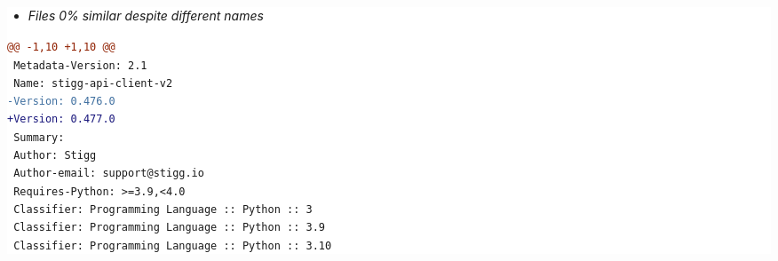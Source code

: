  * *Files 0% similar despite different names*

```diff
@@ -1,10 +1,10 @@
 Metadata-Version: 2.1
 Name: stigg-api-client-v2
-Version: 0.476.0
+Version: 0.477.0
 Summary: 
 Author: Stigg
 Author-email: support@stigg.io
 Requires-Python: >=3.9,<4.0
 Classifier: Programming Language :: Python :: 3
 Classifier: Programming Language :: Python :: 3.9
 Classifier: Programming Language :: Python :: 3.10
```

